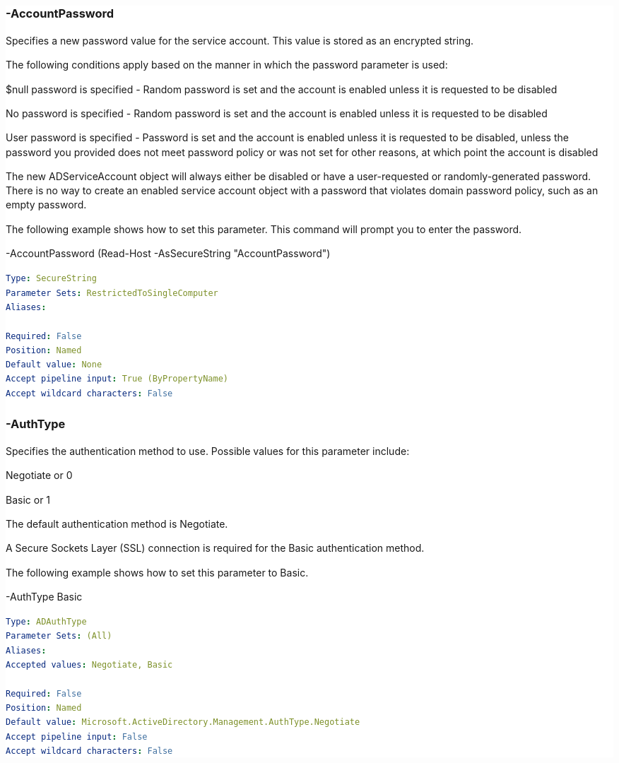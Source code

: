 ### -AccountPassword
Specifies a new password value for the service account.
This value is stored as an encrypted string.

The following conditions apply based on the manner in which the password parameter is used:

$null password is specified - Random password is set and the account is enabled unless it is requested to be disabled

No password is specified - Random password is set and the account is enabled unless it is requested to be disabled

User password is specified - Password is set and the account is enabled unless it is requested to be disabled, unless the password you provided does not meet password policy or was not set for other reasons, at which point the account is disabled

The new ADServiceAccount object will always either be disabled or have a user-requested or randomly-generated password.
There is no way to create an enabled service account object with a password that violates domain password policy, such as an empty password.

The following example shows how to set this parameter.
This command will prompt you to enter the password.

-AccountPassword (Read-Host -AsSecureString "AccountPassword")

```yaml
Type: SecureString
Parameter Sets: RestrictedToSingleComputer
Aliases: 

Required: False
Position: Named
Default value: None
Accept pipeline input: True (ByPropertyName)
Accept wildcard characters: False
```

### -AuthType
Specifies the authentication method to use.
Possible values for this parameter include:

Negotiate or 0

Basic or 1

The default authentication method is Negotiate.

A Secure Sockets Layer (SSL) connection is required for the Basic authentication method.

The following example shows how to set this parameter to Basic.

-AuthType Basic

```yaml
Type: ADAuthType
Parameter Sets: (All)
Aliases: 
Accepted values: Negotiate, Basic

Required: False
Position: Named
Default value: Microsoft.ActiveDirectory.Management.AuthType.Negotiate
Accept pipeline input: False
Accept wildcard characters: False
```
